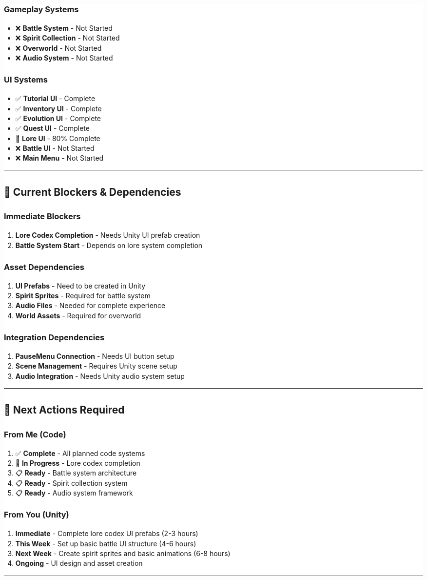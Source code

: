 ### **Gameplay Systems**
- ❌ **Battle System** - Not Started
- ❌ **Spirit Collection** - Not Started
- ❌ **Overworld** - Not Started
- ❌ **Audio System** - Not Started

### **UI Systems**
- ✅ **Tutorial UI** - Complete
- ✅ **Inventory UI** - Complete
- ✅ **Evolution UI** - Complete
- ✅ **Quest UI** - Complete
- 🔄 **Lore UI** - 80% Complete
- ❌ **Battle UI** - Not Started
- ❌ **Main Menu** - Not Started

---

## 🚨 **Current Blockers & Dependencies**

### **Immediate Blockers**
1. **Lore Codex Completion** - Needs Unity UI prefab creation
2. **Battle System Start** - Depends on lore system completion

### **Asset Dependencies**
1. **UI Prefabs** - Need to be created in Unity
2. **Spirit Sprites** - Required for battle system
3. **Audio Files** - Needed for complete experience
4. **World Assets** - Required for overworld

### **Integration Dependencies**
1. **PauseMenu Connection** - Needs UI button setup
2. **Scene Management** - Requires Unity scene setup
3. **Audio Integration** - Needs Unity audio system setup

---

## 💪 **Next Actions Required**

### **From Me (Code)**
1. ✅ **Complete** - All planned code systems
2. 🔄 **In Progress** - Lore codex completion
3. 📋 **Ready** - Battle system architecture
4. 📋 **Ready** - Spirit collection system
5. 📋 **Ready** - Audio system framework

### **From You (Unity)**
1. **Immediate** - Complete lore codex UI prefabs (2-3 hours)
2. **This Week** - Set up basic battle UI structure (4-6 hours)
3. **Next Week** - Create spirit sprites and basic animations (6-8 hours)
4. **Ongoing** - UI design and asset creation

---